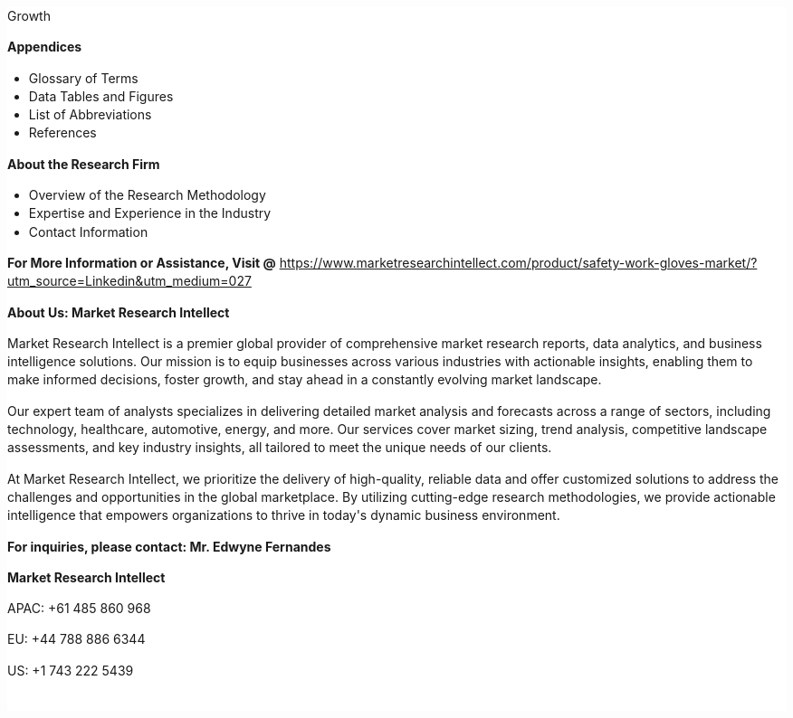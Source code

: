 Growth</li></ul><p><strong>Appendices</strong></p><ul><li>Glossary of Terms</li><li>Data Tables and Figures</li><li>List of Abbreviations</li><li>References</li></ul><p><strong>About the Research Firm</strong></p><ul><li>Overview of the Research Methodology</li><li>Expertise and Experience in the Industry</li><li>Contact Information</li></ul></div><div class="article-main__content" data-test-id="publishing-text-block"><p><span class="font-[700]"><strong>For More Information or Assistance, Visit @</strong>&nbsp;<a href="https://www.marketresearchintellect.com/product/safety-work-gloves-market/?utm_source=Linkedin&utm_medium=027">https://www.marketresearchintellect.com/product/safety-work-gloves-market/?utm_source=Linkedin&utm_medium=027</a></span></p><p><strong>About Us: Market Research Intellect</strong></p><p>Market Research Intellect is a premier global provider of comprehensive market research reports, data analytics, and business intelligence solutions. Our mission is to equip businesses across various industries with actionable insights, enabling them to make informed decisions, foster growth, and stay ahead in a constantly evolving market landscape.</p><p>Our expert team of analysts specializes in delivering detailed market analysis and forecasts across a range of sectors, including technology, healthcare, automotive, energy, and more. Our services cover market sizing, trend analysis, competitive landscape assessments, and key industry insights, all tailored to meet the unique needs of our clients.</p><p>At Market Research Intellect, we prioritize the delivery of high-quality, reliable data and offer customized solutions to address the challenges and opportunities in the global marketplace. By utilizing cutting-edge research methodologies, we provide actionable intelligence that empowers organizations to thrive in today's dynamic business environment.</p><p><strong>For inquiries, please contact: Mr. Edwyne Fernandes</strong></p><p><strong>Market Research Intellect</strong></p><p>APAC: +61 485 860 968</p><p>EU: +44 788 886 6344</p><p>US: +1 743 222 5439</p></div><div class="article-main__content" data-test-id="publishing-text-block">&nbsp;</div>
